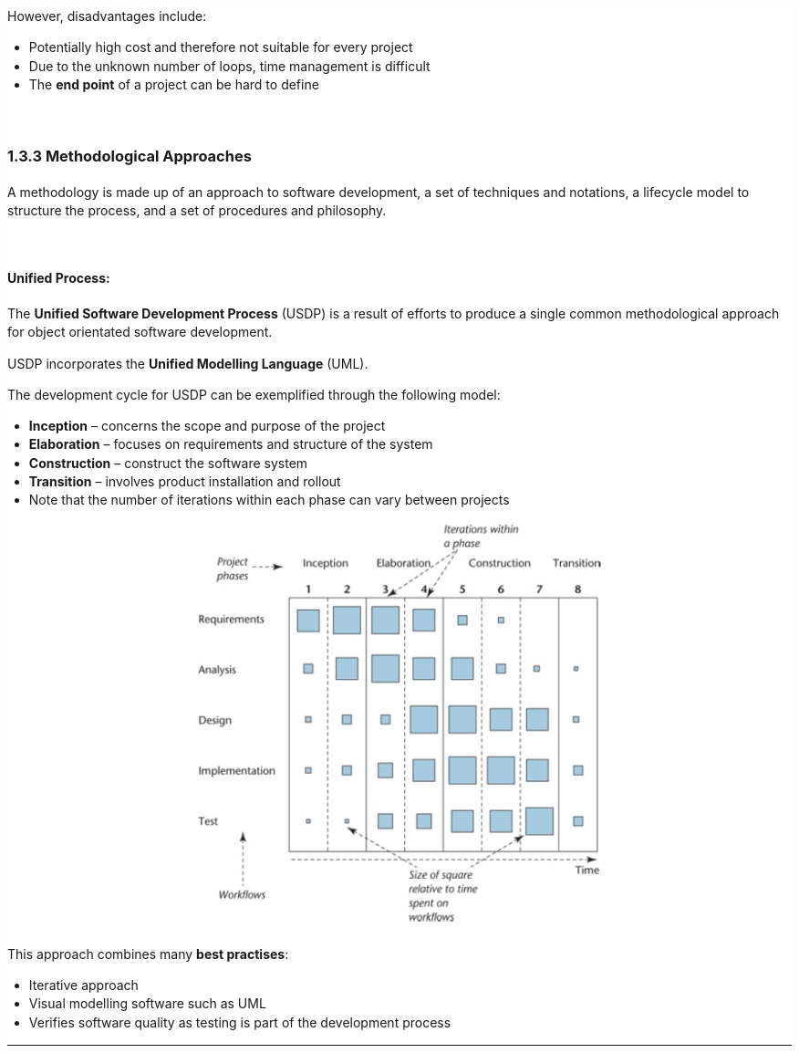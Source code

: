 However, disadvantages include:
* Potentially high cost and therefore not suitable for every project
* Due to the unknown number of loops, time management is difficult 
* The **end point** of a project can be hard to define

&emsp;
### **1.3.3 Methodological Approaches**

A methodology is made up of an approach to software development, a set of techniques and notations, a lifecycle model to structure the process, and a set of procedures and philosophy.

&emsp;
#### **Unified Process:**

The **Unified Software Development Process** (USDP) is a result of efforts to produce a single common methodological approach for object orientated software development. 

USDP incorporates the **Unified Modelling Language** (UML).

The development cycle for USDP can be exemplified through the following model:
* **Inception** – concerns the scope and purpose of the project
* **Elaboration** – focuses on requirements and structure of the system
* **Construction** – construct the software system
* **Transition** – involves product installation and rollout
* Note that the number of iterations within each phase can vary between projects
<p align="center">
  <img src="img/01/0104usdpmodel.jpg" alt="USDP model">
</p>

This approach combines many **best practises**:
* Iterative approach
* Visual modelling software such as UML
* Verifies software quality as testing is part of the development process

---